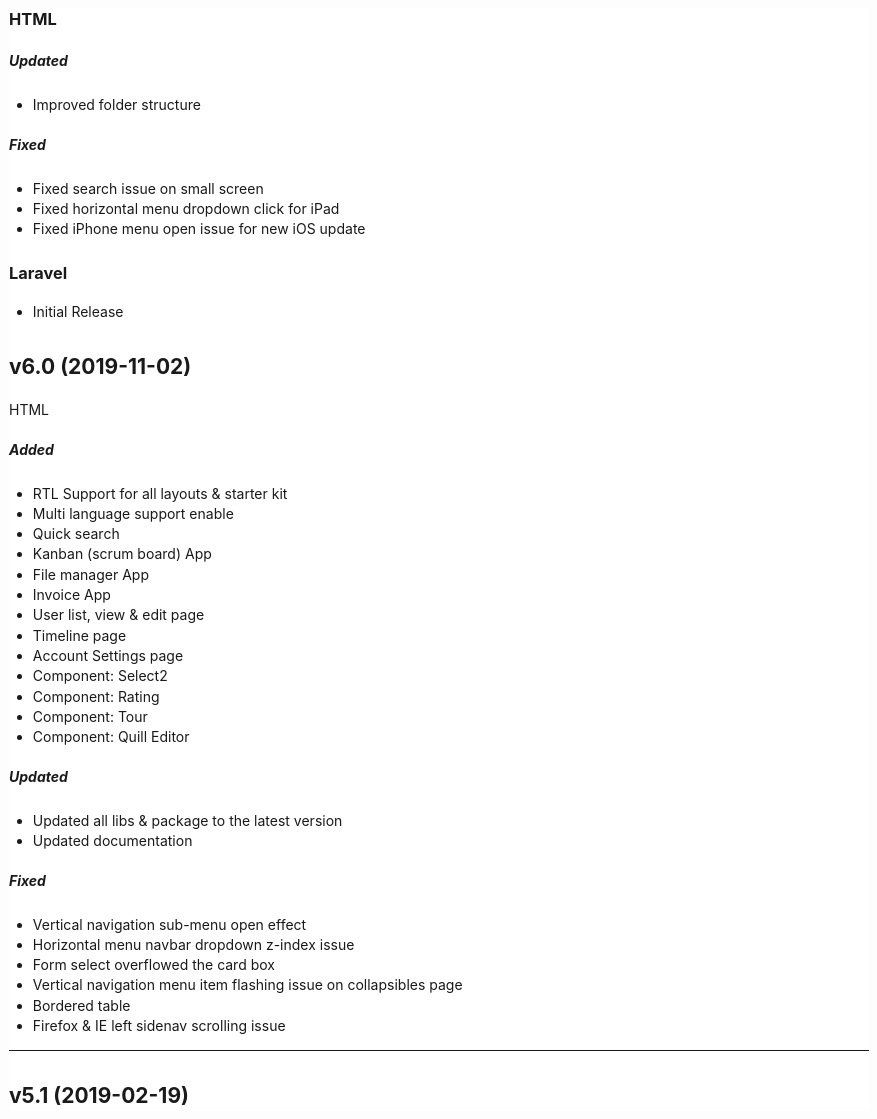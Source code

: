 ### HTML

##### Updated

- Improved folder structure

##### Fixed

- Fixed search issue on small screen
- Fixed horizontal menu dropdown click for iPad
- Fixed iPhone menu open issue for new iOS update

### Laravel

- Initial Release

## v6.0 (2019-11-02)

HTML

##### Added

- RTL Support for all layouts & starter kit
- Multi language support enable
- Quick search
- Kanban (scrum board) App
- File manager App
- Invoice App
- User list, view & edit page
- Timeline page
- Account Settings page
- Component: Select2
- Component: Rating
- Component: Tour
- Component: Quill Editor

##### Updated

- Updated all libs & package to the latest version
- Updated documentation

##### Fixed

- Vertical navigation sub-menu open effect
- Horizontal menu navbar dropdown z-index issue
- Form select overflowed the card box
- Vertical navigation menu item flashing issue on collapsibles page
- Bordered table
- Firefox & IE left sidenav scrolling issue

------------

## v5.1 (2019-02-19)
